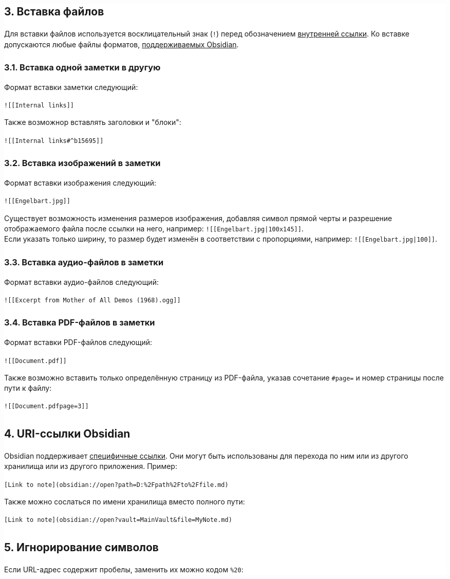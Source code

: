 ## 3. Вставка файлов
Для вставки файлов используется восклицательный знак (`!`) перед обозначением
[внутренней ссылки](#2-внутренние-ссылки). Ко вставке допускаются любые файлы
форматов,
[поддерживаемых Obsidian](https://help.obsidian.md/Advanced+topics/Accepted+file+formats).

### 3.1. Вставка одной заметки в другую
Формат вставки заметки следующий:

`![[Internal links]]`

Также возможнор вставлять заголовки и "блоки":

`![[Internal links#^b15695]]`

### 3.2. Вставка изображений в заметки
Формат вставки изображения следующий:

`![[Engelbart.jpg]]`

Существует возможность изменения размеров изображения, добавляя символ прямой
черты и разрешение отображаемого файла после ссылки на него, например:
`![[Engelbart.jpg|100x145]]`.  
Если указать только ширину, то размер будет изменён в соответствии с
пропорциями, например: `![[Engelbart.jpg|100]]`.

### 3.3. Вставка аудио-файлов в заметки
Формат вставки аудио-файлов следующий:

`![[Excerpt from Mother of All Demos (1968).ogg]]`

### 3.4. Вставка PDF-файлов в заметки
Формат вставки PDF-файлов следующий:

`![[Document.pdf]]`

Также возможно вставить только определённую страницу из PDF-файла, указав
сочетание `#page=` и номер страницы после пути к файлу:

`![[Document.pdfpage=3]]`

## 4. URI-ссылки Obsidian
Obsidian поддерживает
[специфичные ссылки](https://help.obsidian.md/Advanced+topics/Using+Obsidian+URI).
Они могут быть использованы для перехода по ним или из другого хранилища или из
другого приложения. Пример:

`[Link to note](obsidian://open?path=D:%2Fpath%2Fto%2Ffile.md)`

Также можно сослаться по имени хранилища вместо полного пути:

`[Link to note](obsidian://open?vault=MainVault&file=MyNote.md)`

## 5. Игнорирование символов
Если URL-адрес содержит пробелы, заменить их можно кодом `%20`:
